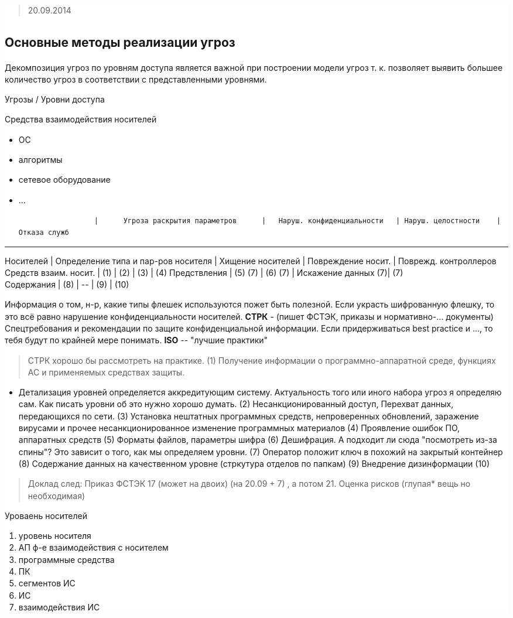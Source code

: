 > 20.09.2014


## Основные методы реализации угроз
Декомпозиция угроз по уровням доступа является важной при построении модели угроз т. к. позволяет выявить большее количество угроз в соответствии с представленными уровнями.

Угрозы / Уровни доступа


Средства взаимодействия носителей
- ОС
- алгоритмы
- сетевое оборудование
- ...

                        |      Угроза раскрытия параметров      |   Наруш. конфиденциальности   | Наруш. целостности    |     Отказа служб
------------------------------------------------------------------------------------------------------------------------------------------
Носителей               |  Определение типа и пар-ров носителя  |       Хищение носителей       | Повреждение носит.    | Поврежд. контроллеров
Средств взаим. носит.   |                 (1)                   | (2)                           |       (3)             |          (4)
Предствления            |                 (5)  (7)              |             (6) (7)           |   Искажение данных (7)|         (7)                  
Содержания              |              (8)                      |               --              |           (9)         |         (10)          

Информация о том, н-р, какие типы флешек используются пожет быть полезной.
Если украсть шифрованную флешку, то это всё равно нарушение конфиденциальности носителей.
**СТРК** - (пишет ФСТЭК, приказы и нормативно-... документы) Спецтребования и рекомендации по защите конфиденциальной информации. Если придерживаться best practice и ..., то тебя будут по крайней мере понимать.
**ISO** -- "лучшие практики"
> СТРК хорошо бы рассмотреть на практике.
(1) Получение информации о программно-аппаратной среде, функциях АС и применяемых средствах защиты.
- Детализация уровней определяется аккредитующим систему. Актуальность того или иного набора угроз я определяю сам. Как писать уровни об это нужно хорошо думать.
(2) Несанкционированный доступ, Перехват данных, передающихся по сети.
(3) Установка нештатных программных средств, непроверенных обновлений, заражение вирусами и прочее несанкционированное изменение программных материалов
(4) Проявление ошибок ПО, аппаратных средств
(5) Форматы файлов, параметры шифра
(6) Дешифрация. А подходит ли сюда "посмотреть из-за спины"? Это зависит о того, как мы определяем уровни.
(7) Оператор положит ключ в похожий на закрытый контейнер
(8) Содержание данных на качественном уровне (стркутура отделов по папкам)
(9) Внедрение дизинформации
(10) 

> Доклад след: Приказ ФСТЭК 17 (может на двоих) (на 20.09 + 7) , а потом 21.
> Оценка рисков (глупая\* вещь но необходимая)

Уроваень носителей
1. уровень носителя
2. АП ф-е взаимодействия с носителем
3. программные средства
4. ПК
5. сегментов ИС
6. ИС
7. взаимодействия ИС
